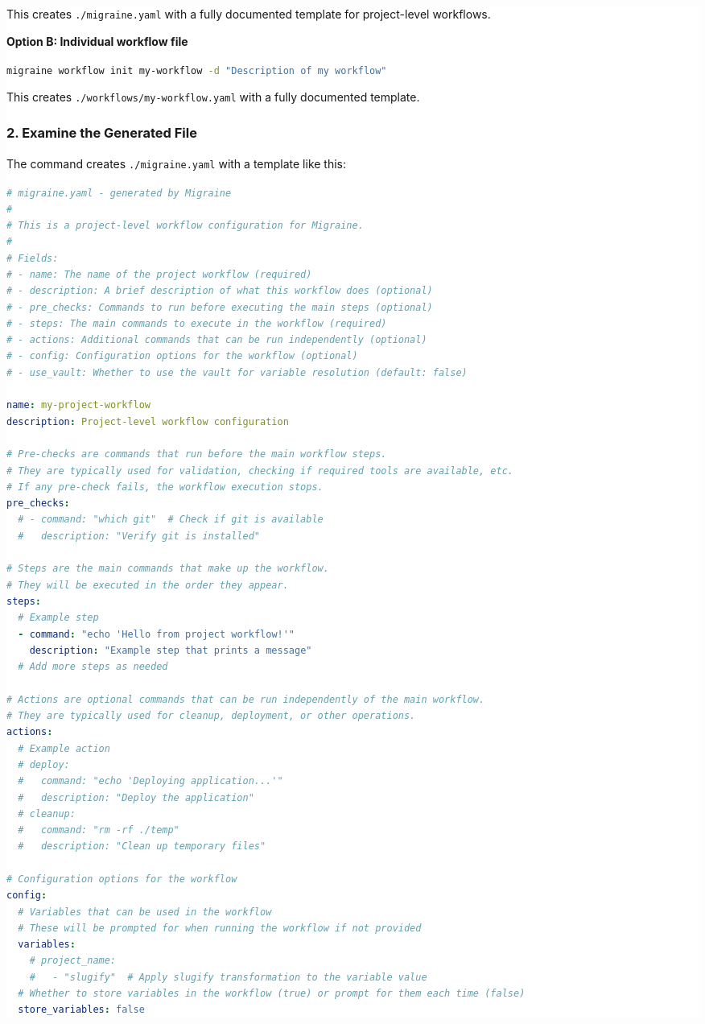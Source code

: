 This creates `./migraine.yaml` with a fully documented template for project-level workflows.

**Option B: Individual workflow file**

```bash
migraine workflow init my-workflow -d "Description of my workflow"
```

This creates `./workflows/my-workflow.yaml` with a fully documented template.

### 2. Examine the Generated File

The command creates `./migraine.yaml` with a template like this:

```yaml
# migraine.yaml - generated by Migraine
# 
# This is a project-level workflow configuration for Migraine.
# 
# Fields:
# - name: The name of the project workflow (required)
# - description: A brief description of what this workflow does (optional)
# - pre_checks: Commands to run before executing the main steps (optional)
# - steps: The main commands to execute in the workflow (required)
# - actions: Additional commands that can be run independently (optional)
# - config: Configuration options for the workflow (optional)
# - use_vault: Whether to use the vault for variable resolution (default: false)

name: my-project-workflow
description: Project-level workflow configuration

# Pre-checks are commands that run before the main workflow steps.
# They are typically used for validation, checking if required tools are available, etc.
# If any pre-check fails, the workflow execution stops.
pre_checks:
  # - command: "which git"  # Check if git is available
  #   description: "Verify git is installed"

# Steps are the main commands that make up the workflow.
# They will be executed in the order they appear.
steps:
  # Example step
  - command: "echo 'Hello from project workflow!'"
    description: "Example step that prints a message"
  # Add more steps as needed

# Actions are optional commands that can be run independently of the main workflow.
# They are typically used for cleanup, deployment, or other operations.
actions:
  # Example action
  # deploy:
  #   command: "echo 'Deploying application...'"
  #   description: "Deploy the application"
  # cleanup:
  #   command: "rm -rf ./temp"
  #   description: "Clean up temporary files"

# Configuration options for the workflow
config:
  # Variables that can be used in the workflow
  # These will be prompted for when running the workflow if not provided
  variables:
    # project_name:
    #   - "slugify"  # Apply slugify transformation to the variable value
  # Whether to store variables in the workflow (true) or prompt for them each time (false)
  store_variables: false
```
